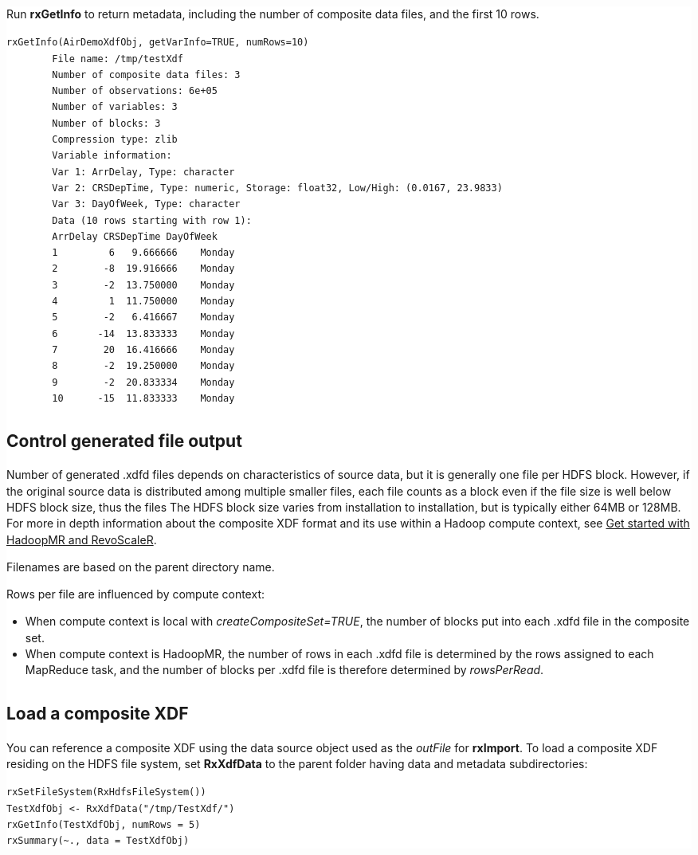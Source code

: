 Run **rxGetInfo** to return metadata, including the number of composite data files, and the first 10 rows.

	rxGetInfo(AirDemoXdfObj, getVarInfo=TRUE, numRows=10)
			File name: /tmp/testXdf 
			Number of composite data files: 3 
			Number of observations: 6e+05 
			Number of variables: 3 
			Number of blocks: 3 
			Compression type: zlib 
			Variable information: 
			Var 1: ArrDelay, Type: character
			Var 2: CRSDepTime, Type: numeric, Storage: float32, Low/High: (0.0167, 23.9833)
			Var 3: DayOfWeek, Type: character
			Data (10 rows starting with row 1): 
			ArrDelay CRSDepTime DayOfWeek
			1         6   9.666666    Monday
			2        -8  19.916666    Monday
			3        -2  13.750000    Monday
			4         1  11.750000    Monday
			5        -2   6.416667    Monday
			6       -14  13.833333    Monday
			7        20  16.416666    Monday
			8        -2  19.250000    Monday
			9        -2  20.833334    Monday
			10      -15  11.833333    Monday

## Control generated file output

Number of generated .xdfd files depends on characteristics of source data, but it is generally one file per HDFS block. However, if the original source data is distributed among multiple smaller files, each file counts as a block even if the file size is well below HDFS block size, thus the files The HDFS block size varies from installation to installation, but is typically either 64MB or 128MB. For more in depth information about the composite XDF format and its use within a Hadoop compute context, see [Get started with HadoopMR and RevoScaleR](how-to-revoscaler-hadoop.md).

Filenames are based on the parent directory name.

Rows per file are influenced by compute context: 

+ When compute context is local with *createCompositeSet=TRUE*, the number of blocks put into each .xdfd file in the composite set.
+ When compute context is HadoopMR, the number of rows in each .xdfd file is determined by the rows assigned to each MapReduce task, and the number of blocks per .xdfd file is therefore determined by *rowsPerRead*. 

## Load a composite XDF 

You can reference a composite XDF using the data source object used as the *outFile* for **rxImport**. To load a composite XDF residing on the HDFS file system, set **RxXdfData** to the parent folder having data and metadata subdirectories:

	rxSetFileSystem(RxHdfsFileSystem())
	TestXdfObj <- RxXdfData("/tmp/TestXdf/")
	rxGetInfo(TestXdfObj, numRows = 5)
	rxSummary(~., data = TestXdfObj)
